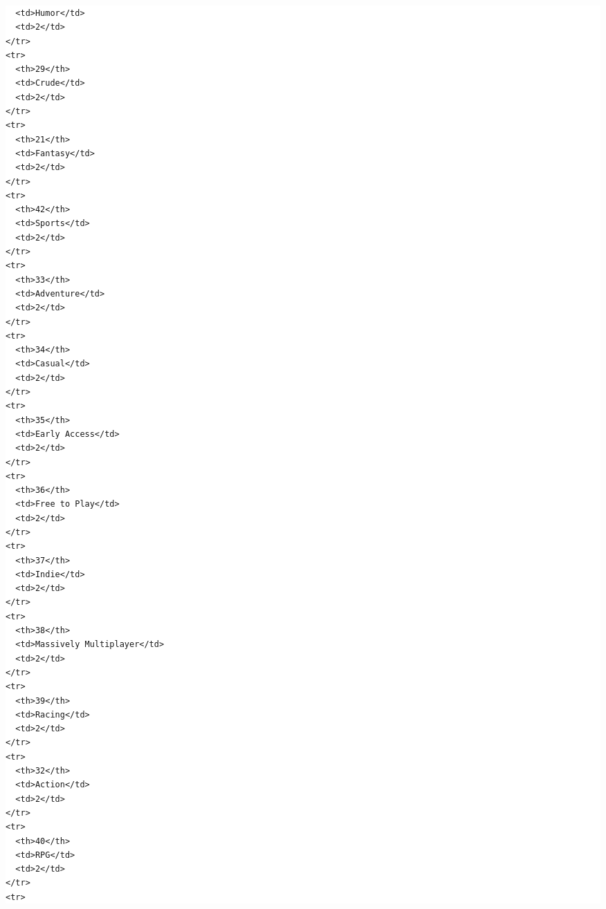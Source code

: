       <td>Humor</td>
      <td>2</td>
    </tr>
    <tr>
      <th>29</th>
      <td>Crude</td>
      <td>2</td>
    </tr>
    <tr>
      <th>21</th>
      <td>Fantasy</td>
      <td>2</td>
    </tr>
    <tr>
      <th>42</th>
      <td>Sports</td>
      <td>2</td>
    </tr>
    <tr>
      <th>33</th>
      <td>Adventure</td>
      <td>2</td>
    </tr>
    <tr>
      <th>34</th>
      <td>Casual</td>
      <td>2</td>
    </tr>
    <tr>
      <th>35</th>
      <td>Early Access</td>
      <td>2</td>
    </tr>
    <tr>
      <th>36</th>
      <td>Free to Play</td>
      <td>2</td>
    </tr>
    <tr>
      <th>37</th>
      <td>Indie</td>
      <td>2</td>
    </tr>
    <tr>
      <th>38</th>
      <td>Massively Multiplayer</td>
      <td>2</td>
    </tr>
    <tr>
      <th>39</th>
      <td>Racing</td>
      <td>2</td>
    </tr>
    <tr>
      <th>32</th>
      <td>Action</td>
      <td>2</td>
    </tr>
    <tr>
      <th>40</th>
      <td>RPG</td>
      <td>2</td>
    </tr>
    <tr>